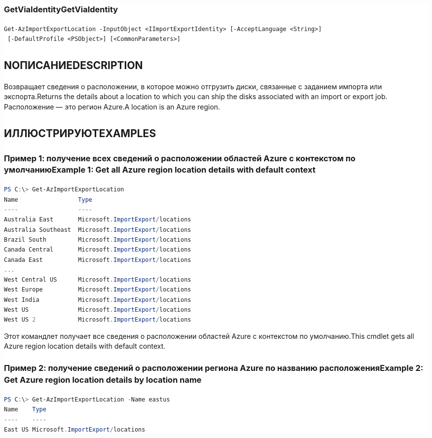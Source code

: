 ### <span data-ttu-id="5f255-108">GetViaIdentity</span><span class="sxs-lookup"><span data-stu-id="5f255-108">GetViaIdentity</span></span>
```
Get-AzImportExportLocation -InputObject <IImportExportIdentity> [-AcceptLanguage <String>]
 [-DefaultProfile <PSObject>] [<CommonParameters>]
```

## <span data-ttu-id="5f255-109">NОПИСАНИЕ</span><span class="sxs-lookup"><span data-stu-id="5f255-109">DESCRIPTION</span></span>
<span data-ttu-id="5f255-110">Возвращает сведения о расположении, в которое можно отгрузить диски, связанные с заданием импорта или экспорта.</span><span class="sxs-lookup"><span data-stu-id="5f255-110">Returns the details about a location to which you can ship the disks associated with an import or export job.</span></span>
<span data-ttu-id="5f255-111">Расположение — это регион Azure.</span><span class="sxs-lookup"><span data-stu-id="5f255-111">A location is an Azure region.</span></span>

## <span data-ttu-id="5f255-112">ИЛЛЮСТРИРУЮТ</span><span class="sxs-lookup"><span data-stu-id="5f255-112">EXAMPLES</span></span>

### <span data-ttu-id="5f255-113">Пример 1: получение всех сведений о расположении областей Azure с контекстом по умолчанию</span><span class="sxs-lookup"><span data-stu-id="5f255-113">Example 1: Get all Azure region location details with default context</span></span>
```powershell
PS C:\> Get-AzImportExportLocation
Name                 Type
----                 ----
Australia East       Microsoft.ImportExport/locations
Australia Southeast  Microsoft.ImportExport/locations
Brazil South         Microsoft.ImportExport/locations
Canada Central       Microsoft.ImportExport/locations
Canada East          Microsoft.ImportExport/locations
...
West Central US      Microsoft.ImportExport/locations
West Europe          Microsoft.ImportExport/locations
West India           Microsoft.ImportExport/locations
West US              Microsoft.ImportExport/locations
West US 2            Microsoft.ImportExport/locations
```

<span data-ttu-id="5f255-114">Этот командлет получает все сведения о расположении областей Azure с контекстом по умолчанию.</span><span class="sxs-lookup"><span data-stu-id="5f255-114">This cmdlet gets all Azure region location details with default context.</span></span>

### <span data-ttu-id="5f255-115">Пример 2: получение сведений о расположении региона Azure по названию расположения</span><span class="sxs-lookup"><span data-stu-id="5f255-115">Example 2: Get Azure region location details by location name</span></span>
```powershell
PS C:\> Get-AzImportExportLocation -Name eastus
Name    Type
----    ----
East US Microsoft.ImportExport/locations
```
